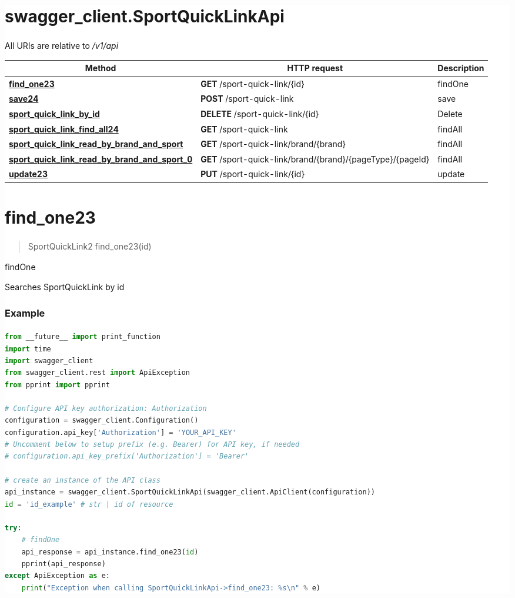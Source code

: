 # swagger_client.SportQuickLinkApi

All URIs are relative to */v1/api*

Method | HTTP request | Description
------------- | ------------- | -------------
[**find_one23**](SportQuickLinkApi.md#find_one23) | **GET** /sport-quick-link/{id} | findOne
[**save24**](SportQuickLinkApi.md#save24) | **POST** /sport-quick-link | save
[**sport_quick_link_by_id**](SportQuickLinkApi.md#sport_quick_link_by_id) | **DELETE** /sport-quick-link/{id} | Delete
[**sport_quick_link_find_all24**](SportQuickLinkApi.md#sport_quick_link_find_all24) | **GET** /sport-quick-link | findAll
[**sport_quick_link_read_by_brand_and_sport**](SportQuickLinkApi.md#sport_quick_link_read_by_brand_and_sport) | **GET** /sport-quick-link/brand/{brand} | findAll
[**sport_quick_link_read_by_brand_and_sport_0**](SportQuickLinkApi.md#sport_quick_link_read_by_brand_and_sport_0) | **GET** /sport-quick-link/brand/{brand}/{pageType}/{pageId} | findAll
[**update23**](SportQuickLinkApi.md#update23) | **PUT** /sport-quick-link/{id} | update

# **find_one23**
> SportQuickLink2 find_one23(id)

findOne

Searches SportQuickLink by id

### Example
```python
from __future__ import print_function
import time
import swagger_client
from swagger_client.rest import ApiException
from pprint import pprint

# Configure API key authorization: Authorization
configuration = swagger_client.Configuration()
configuration.api_key['Authorization'] = 'YOUR_API_KEY'
# Uncomment below to setup prefix (e.g. Bearer) for API key, if needed
# configuration.api_key_prefix['Authorization'] = 'Bearer'

# create an instance of the API class
api_instance = swagger_client.SportQuickLinkApi(swagger_client.ApiClient(configuration))
id = 'id_example' # str | id of resource

try:
    # findOne
    api_response = api_instance.find_one23(id)
    pprint(api_response)
except ApiException as e:
    print("Exception when calling SportQuickLinkApi->find_one23: %s\n" % e)
```
